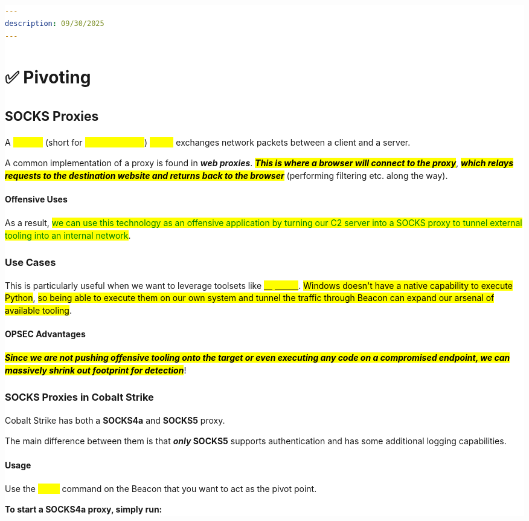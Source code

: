 ```yaml
---
description: 09/30/2025
---
```


# ✅ Pivoting

## SOCKS Proxies

A <mark style="color:yellow;">**SOCKS**</mark> (short for _<mark style="color:yellow;">**Socket Secure**</mark>_) <mark style="color:yellow;">**Proxy**</mark> exchanges network packets between a client and a server.

A common implementation of a proxy is found in _**web proxies**_. _<mark style="color:$success;">**This is where a browser will connect to the proxy**</mark>_, _<mark style="color:$success;">**which relays requests to the destination website and returns back to the browser**</mark>_ (performing filtering etc. along the way).&#x20;

#### Offensive Uses

As a result, <mark style="color:green;">we can use this technology as an offensive application by turning our C2 server into a SOCKS proxy to tunnel external tooling into an internal network</mark>.&#x20;

### Use Cases

This is particularly useful when we want to leverage toolsets like [<mark style="color:yellow;">`Impacket`</mark>](https://github.com/SecureAuthCorp/impacket).  <mark style="color:$danger;">Windows doesn't have a native capability to execute Python</mark>, <mark style="color:$success;">so being able to execute them on our own system and tunnel the traffic through Beacon can expand our arsenal of available tooling</mark>. &#x20;

#### OPSEC Advantages

_<mark style="color:$success;">**Since we are not pushing offensive tooling onto the target or even executing any code on a compromised endpoint, we can massively shrink out footprint for detection**</mark>_!

### SOCKS Proxies in Cobalt Strike

Cobalt Strike has both a **SOCKS4a** and **SOCKS5** proxy.&#x20;

The main difference between them is that _**only**_**&#x20;SOCKS5** supports authentication and has some additional logging capabilities.

#### Usage

Use the <mark style="color:yellow;">`socks`</mark> command on the Beacon that you want to act as the pivot point.

**To start a SOCKS4a proxy, simply run:**
